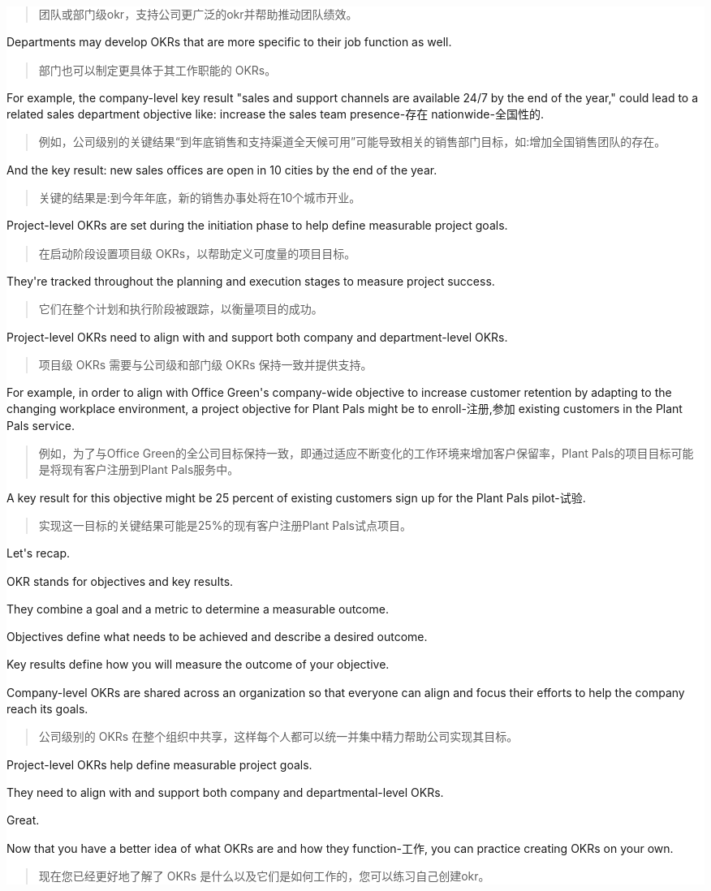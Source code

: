 > 团队或部门级okr，支持公司更广泛的okr并帮助推动团队绩效。

Departments may develop OKRs that are more specific to their job function as well.

> 部门也可以制定更具体于其工作职能的 OKRs。

For example, the company-level key result "sales and support channels are available 24/7 by the end of the year," could lead to a related sales department objective like: increase the sales team presence-存在 nationwide-全国性的.

> 例如，公司级别的关键结果“到年底销售和支持渠道全天候可用”可能导致相关的销售部门目标，如:增加全国销售团队的存在。

And the key result: new sales offices are open in 10 cities by the end of the year.

> 关键的结果是:到今年年底，新的销售办事处将在10个城市开业。

Project-level OKRs are set during the initiation phase to help define measurable project goals.

> 在启动阶段设置项目级 OKRs，以帮助定义可度量的项目目标。

They're tracked throughout the planning and execution stages to measure project success.

> 它们在整个计划和执行阶段被跟踪，以衡量项目的成功。

Project-level OKRs need to align with and support both company and department-level OKRs.

> 项目级 OKRs 需要与公司级和部门级 OKRs 保持一致并提供支持。

For example, in order to align with Office Green's company-wide objective to increase customer retention by adapting to the changing workplace environment, a project objective for Plant Pals might be to enroll-注册,参加 existing customers in the Plant Pals service. 

> 例如，为了与Office Green的全公司目标保持一致，即通过适应不断变化的工作环境来增加客户保留率，Plant Pals的项目目标可能是将现有客户注册到Plant Pals服务中。

A key result for this objective might be 25 percent of existing customers sign up for the Plant Pals pilot-试验.

> 实现这一目标的关键结果可能是25%的现有客户注册Plant Pals试点项目。

Let's recap.

OKR stands for objectives and key results.

They combine a goal and a metric to determine a measurable outcome.

Objectives define what needs to be achieved and describe a desired outcome.

Key results define how you will measure the outcome of your objective.

Company-level OKRs are shared across an organization so that everyone can align and focus their efforts to help the company reach its goals.

> 公司级别的 OKRs 在整个组织中共享，这样每个人都可以统一并集中精力帮助公司实现其目标。

Project-level OKRs help define measurable project goals.

They need to align with and support both company and departmental-level OKRs.

Great.

Now that you have a better idea of what OKRs are and how they function-工作, you can practice creating OKRs on your own.

> 现在您已经更好地了解了 OKRs 是什么以及它们是如何工作的，您可以练习自己创建okr。
